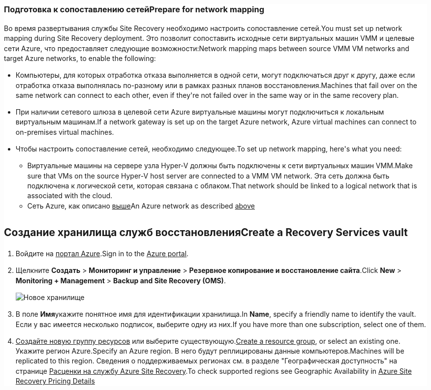 ### <a name="prepare-for-network-mapping"></a><span data-ttu-id="b3d29-166">Подготовка к сопоставлению сетей</span><span class="sxs-lookup"><span data-stu-id="b3d29-166">Prepare for network mapping</span></span>
<span data-ttu-id="b3d29-167">Во время развертывания службы Site Recovery необходимо настроить сопоставление сетей.</span><span class="sxs-lookup"><span data-stu-id="b3d29-167">You must set up network mapping during Site Recovery deployment.</span></span> <span data-ttu-id="b3d29-168">Это позволит сопоставить исходные сети виртуальных машин VMM и целевые сети Azure, что предоставляет следующие возможности:</span><span class="sxs-lookup"><span data-stu-id="b3d29-168">Network mapping maps between source VMM VM networks and target Azure networks, to enable the following:</span></span>

* <span data-ttu-id="b3d29-169">Компьютеры, для которых отработка отказа выполняется в одной сети, могут подключаться друг к другу, даже если отработка отказа выполнялась по-разному или в рамках разных планов восстановления.</span><span class="sxs-lookup"><span data-stu-id="b3d29-169">Machines that fail over on the same network can connect to each other, even if they're not failed over in the same way or in the same recovery plan.</span></span>
* <span data-ttu-id="b3d29-170">При наличии сетевого шлюза в целевой сети Azure виртуальные машины могут подключиться к локальным виртуальным машинам.</span><span class="sxs-lookup"><span data-stu-id="b3d29-170">If a network gateway is set up on the target Azure network, Azure virtual machines can connect to on-premises virtual machines.</span></span>
* <span data-ttu-id="b3d29-171">Чтобы настроить сопоставление сетей, необходимо следующее.</span><span class="sxs-lookup"><span data-stu-id="b3d29-171">To set up network mapping, here's what you need:</span></span>

  * <span data-ttu-id="b3d29-172">Виртуальные машины на сервере узла Hyper-V должны быть подключены к сети виртуальных машин VMM.</span><span class="sxs-lookup"><span data-stu-id="b3d29-172">Make sure that VMs on the source Hyper-V host server are connected to a VMM VM network.</span></span> <span data-ttu-id="b3d29-173">Эта сеть должна быть подключена к логической сети, которая связана с облаком.</span><span class="sxs-lookup"><span data-stu-id="b3d29-173">That network should be linked to a logical network that is associated with the cloud.</span></span>
  * <span data-ttu-id="b3d29-174">Сеть Azure, как описано [выше](#set-up-an-azure-network)</span><span class="sxs-lookup"><span data-stu-id="b3d29-174">An Azure network as described [above](#set-up-an-azure-network)</span></span>

## <a name="create-a-recovery-services-vault"></a><span data-ttu-id="b3d29-175">Создание хранилища служб восстановления</span><span class="sxs-lookup"><span data-stu-id="b3d29-175">Create a Recovery Services vault</span></span>
1. <span data-ttu-id="b3d29-176">Войдите на [портал Azure](https://portal.azure.com).</span><span class="sxs-lookup"><span data-stu-id="b3d29-176">Sign in to the [Azure portal](https://portal.azure.com).</span></span>
2. <span data-ttu-id="b3d29-177">Щелкните **Создать** > **Мониторинг и управление** > **Резервное копирование и восстановление сайта**.</span><span class="sxs-lookup"><span data-stu-id="b3d29-177">Click **New** > **Monitoring + Management** > **Backup and Site Recovery (OMS)**.</span></span>

    ![Новое хранилище](./media/site-recovery-vmm-to-azure/new-vault3.png)
3. <span data-ttu-id="b3d29-179">В поле **Имя**укажите понятное имя для идентификации хранилища.</span><span class="sxs-lookup"><span data-stu-id="b3d29-179">In **Name**, specify a friendly name to identify the vault.</span></span> <span data-ttu-id="b3d29-180">Если у вас имеется несколько подписок, выберите одну из них.</span><span class="sxs-lookup"><span data-stu-id="b3d29-180">If you have more than one subscription, select one of them.</span></span>
4. <span data-ttu-id="b3d29-181">[Создайте новую группу ресурсов](../azure-resource-manager/resource-group-template-deploy-portal.md) или выберите существующую.</span><span class="sxs-lookup"><span data-stu-id="b3d29-181">[Create a resource group](../azure-resource-manager/resource-group-template-deploy-portal.md), or select an existing one.</span></span> <span data-ttu-id="b3d29-182">Укажите регион Azure.</span><span class="sxs-lookup"><span data-stu-id="b3d29-182">Specify an Azure region.</span></span> <span data-ttu-id="b3d29-183">В него будут реплицированы данные компьютеров.</span><span class="sxs-lookup"><span data-stu-id="b3d29-183">Machines will be replicated to this region.</span></span> <span data-ttu-id="b3d29-184">Сведения о поддерживаемых регионах см. в разделе "Географическая доступность" на странице [Расценки на службу Azure Site Recovery](https://azure.microsoft.com/pricing/details/site-recovery/).</span><span class="sxs-lookup"><span data-stu-id="b3d29-184">To check supported regions see Geographic Availability in [Azure Site Recovery Pricing Details](https://azure.microsoft.com/pricing/details/site-recovery/)</span></span>